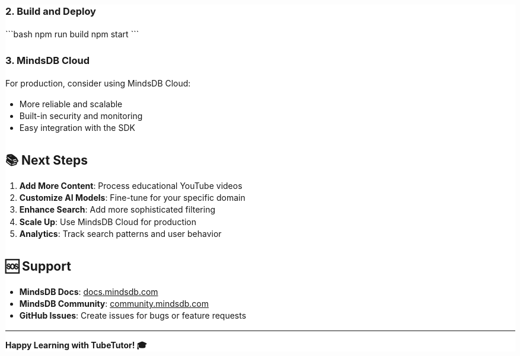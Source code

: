 ### 2. Build and Deploy
\`\`\`bash
npm run build
npm start
\`\`\`

### 3. MindsDB Cloud
For production, consider using MindsDB Cloud:
- More reliable and scalable
- Built-in security and monitoring
- Easy integration with the SDK

## 📚 Next Steps

1. **Add More Content**: Process educational YouTube videos
2. **Customize AI Models**: Fine-tune for your specific domain
3. **Enhance Search**: Add more sophisticated filtering
4. **Scale Up**: Use MindsDB Cloud for production
5. **Analytics**: Track search patterns and user behavior

## 🆘 Support

- **MindsDB Docs**: [docs.mindsdb.com](https://docs.mindsdb.com)
- **MindsDB Community**: [community.mindsdb.com](https://community.mindsdb.com)
- **GitHub Issues**: Create issues for bugs or feature requests

---

**Happy Learning with TubeTutor! 🎓**
